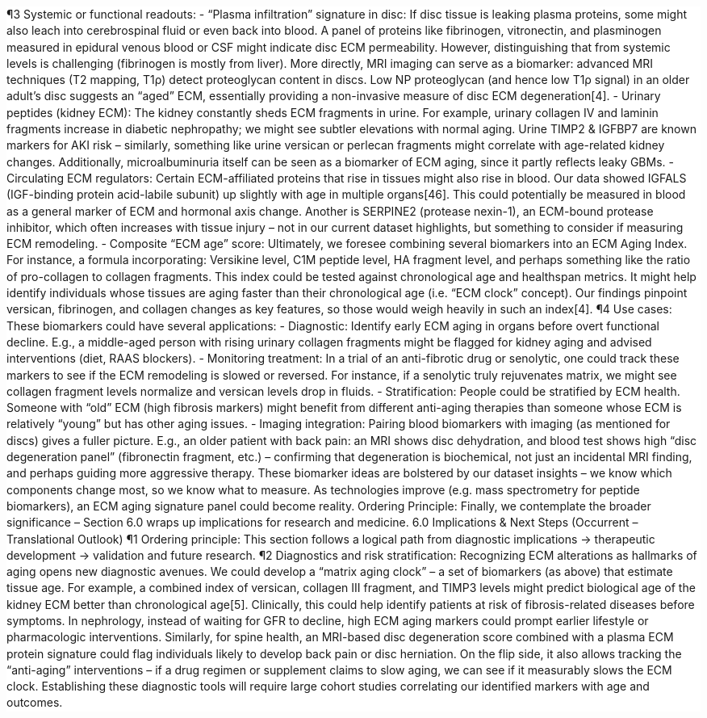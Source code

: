 ¶3 Systemic or functional readouts: - “Plasma infiltration” signature in disc: If disc tissue is leaking plasma proteins, some might also leach into cerebrospinal fluid or even back into blood. A panel of proteins like fibrinogen, vitronectin, and plasminogen measured in epidural venous blood or CSF might indicate disc ECM permeability. However, distinguishing that from systemic levels is challenging (fibrinogen is mostly from liver). More directly, MRI imaging can serve as a biomarker: advanced MRI techniques (T2 mapping, T1ρ) detect proteoglycan content in discs. Low NP proteoglycan (and hence low T1ρ signal) in an older adult’s disc suggests an “aged” ECM, essentially providing a non-invasive measure of disc ECM degeneration[4]. - Urinary peptides (kidney ECM): The kidney constantly sheds ECM fragments in urine. For example, urinary collagen IV and laminin fragments increase in diabetic nephropathy; we might see subtler elevations with normal aging. Urine TIMP2 & IGFBP7 are known markers for AKI risk – similarly, something like urine versican or perlecan fragments might correlate with age-related kidney changes. Additionally, microalbuminuria itself can be seen as a biomarker of ECM aging, since it partly reflects leaky GBMs. - Circulating ECM regulators: Certain ECM-affiliated proteins that rise in tissues might also rise in blood. Our data showed IGFALS (IGF-binding protein acid-labile subunit) up slightly with age in multiple organs[46]. This could potentially be measured in blood as a general marker of ECM and hormonal axis change. Another is SERPINE2 (protease nexin-1), an ECM-bound protease inhibitor, which often increases with tissue injury – not in our current dataset highlights, but something to consider if measuring ECM remodeling. - Composite “ECM age” score: Ultimately, we foresee combining several biomarkers into an ECM Aging Index. For instance, a formula incorporating: Versikine level, C1M peptide level, HA fragment level, and perhaps something like the ratio of pro-collagen to collagen fragments. This index could be tested against chronological age and healthspan metrics. It might help identify individuals whose tissues are aging faster than their chronological age (i.e. “ECM clock” concept). Our findings pinpoint versican, fibrinogen, and collagen changes as key features, so those would weigh heavily in such an index[4].
¶4 Use cases: These biomarkers could have several applications: - Diagnostic: Identify early ECM aging in organs before overt functional decline. E.g., a middle-aged person with rising urinary collagen fragments might be flagged for kidney aging and advised interventions (diet, RAAS blockers). - Monitoring treatment: In a trial of an anti-fibrotic drug or senolytic, one could track these markers to see if the ECM remodeling is slowed or reversed. For instance, if a senolytic truly rejuvenates matrix, we might see collagen fragment levels normalize and versican levels drop in fluids. - Stratification: People could be stratified by ECM health. Someone with “old” ECM (high fibrosis markers) might benefit from different anti-aging therapies than someone whose ECM is relatively “young” but has other aging issues. - Imaging integration: Pairing blood biomarkers with imaging (as mentioned for discs) gives a fuller picture. E.g., an older patient with back pain: an MRI shows disc dehydration, and blood test shows high “disc degeneration panel” (fibronectin fragment, etc.) – confirming that degeneration is biochemical, not just an incidental MRI finding, and perhaps guiding more aggressive therapy.
These biomarker ideas are bolstered by our dataset insights – we know which components change most, so we know what to measure. As technologies improve (e.g. mass spectrometry for peptide biomarkers), an ECM aging signature panel could become reality.
Ordering Principle: Finally, we contemplate the broader significance – Section 6.0 wraps up implications for research and medicine.
6.0 Implications & Next Steps (Occurrent – Translational Outlook)
¶1 Ordering principle: This section follows a logical path from diagnostic implications → therapeutic development → validation and future research.
¶2 Diagnostics and risk stratification: Recognizing ECM alterations as hallmarks of aging opens new diagnostic avenues. We could develop a “matrix aging clock” – a set of biomarkers (as above) that estimate tissue age. For example, a combined index of versican, collagen III fragment, and TIMP3 levels might predict biological age of the kidney ECM better than chronological age[5]. Clinically, this could help identify patients at risk of fibrosis-related diseases before symptoms. In nephrology, instead of waiting for GFR to decline, high ECM aging markers could prompt earlier lifestyle or pharmacologic interventions. Similarly, for spine health, an MRI-based disc degeneration score combined with a plasma ECM protein signature could flag individuals likely to develop back pain or disc herniation. On the flip side, it also allows tracking the “anti-aging” interventions – if a drug regimen or supplement claims to slow aging, we can see if it measurably slows the ECM clock. Establishing these diagnostic tools will require large cohort studies correlating our identified markers with age and outcomes.